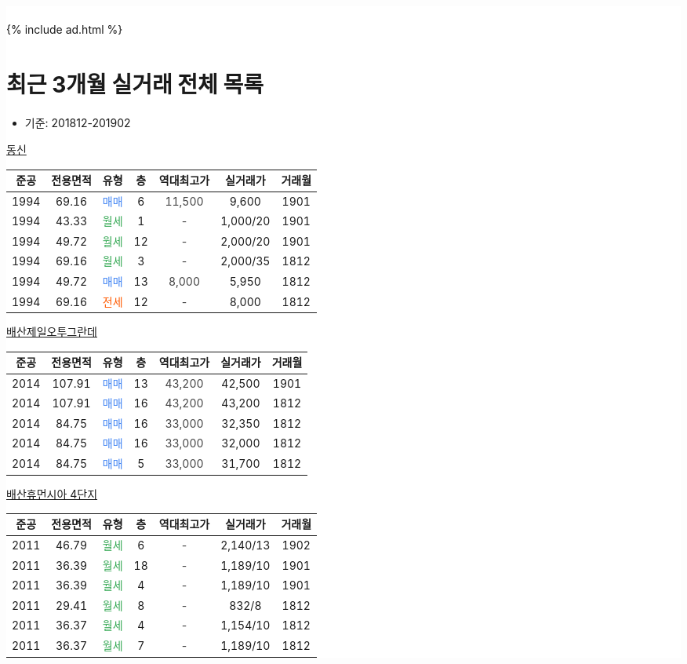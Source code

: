 
<br>
{% include ad.html %}
<br>

# 최근 3개월 실거래 전체 목록
* 기준: 201812-201902


[동신](https://search.naver.com/search.naver?query=%EC%A0%84%EB%9D%BC%EB%B6%81%EB%8F%84+%EC%9D%B5%EC%82%B0%EC%8B%9C+%EB%AA%A8%ED%98%84%EB%8F%992%EA%B0%80+%EB%8F%99%EC%8B%A0)

|준공|전용면적|유형|층|역대최고가|실거래가|거래월|
|:---:|:---:|:---:|:---:|:---:|:---:|:---:|
|1994|69.16|<span style="color:#4285f3">매매</span>|6|<span style="color:#444444">11,500</span>|9,600|1901|
|1994|43.33|<span style="color:#34a853">월세</span>|1|<span style="color:#444444">-</span>|1,000/20|1901|
|1994|49.72|<span style="color:#34a853">월세</span>|12|<span style="color:#444444">-</span>|2,000/20|1901|
|1994|69.16|<span style="color:#34a853">월세</span>|3|<span style="color:#444444">-</span>|2,000/35|1812|
|1994|49.72|<span style="color:#4285f3">매매</span>|13|<span style="color:#444444">8,000</span>|5,950|1812|
|1994|69.16|<span style="color:#ff5a00">전세</span>|12|<span style="color:#444444">-</span>|8,000|1812|

[배산제일오투그란데](https://search.naver.com/search.naver?query=%EC%A0%84%EB%9D%BC%EB%B6%81%EB%8F%84+%EC%9D%B5%EC%82%B0%EC%8B%9C+%EB%AA%A8%ED%98%84%EB%8F%992%EA%B0%80+%EB%B0%B0%EC%82%B0%EC%A0%9C%EC%9D%BC%EC%98%A4%ED%88%AC%EA%B7%B8%EB%9E%80%EB%8D%B0)

|준공|전용면적|유형|층|역대최고가|실거래가|거래월|
|:---:|:---:|:---:|:---:|:---:|:---:|:---:|
|2014|107.91|<span style="color:#4285f3">매매</span>|13|<span style="color:#444444">43,200</span>|42,500|1901|
|2014|107.91|<span style="color:#4285f3">매매</span>|16|<span style="color:#444444">43,200</span>|43,200|1812|
|2014|84.75|<span style="color:#4285f3">매매</span>|16|<span style="color:#444444">33,000</span>|32,350|1812|
|2014|84.75|<span style="color:#4285f3">매매</span>|16|<span style="color:#444444">33,000</span>|32,000|1812|
|2014|84.75|<span style="color:#4285f3">매매</span>|5|<span style="color:#444444">33,000</span>|31,700|1812|

[배산휴먼시아 4단지](https://search.naver.com/search.naver?query=%EC%A0%84%EB%9D%BC%EB%B6%81%EB%8F%84+%EC%9D%B5%EC%82%B0%EC%8B%9C+%EB%AA%A8%ED%98%84%EB%8F%992%EA%B0%80+%EB%B0%B0%EC%82%B0%ED%9C%B4%EB%A8%BC%EC%8B%9C%EC%95%84+4%EB%8B%A8%EC%A7%80)

|준공|전용면적|유형|층|역대최고가|실거래가|거래월|
|:---:|:---:|:---:|:---:|:---:|:---:|:---:|
|2011|46.79|<span style="color:#34a853">월세</span>|6|<span style="color:#444444">-</span>|2,140/13|1902|
|2011|36.39|<span style="color:#34a853">월세</span>|18|<span style="color:#444444">-</span>|1,189/10|1901|
|2011|36.39|<span style="color:#34a853">월세</span>|4|<span style="color:#444444">-</span>|1,189/10|1901|
|2011|29.41|<span style="color:#34a853">월세</span>|8|<span style="color:#444444">-</span>|832/8|1812|
|2011|36.37|<span style="color:#34a853">월세</span>|4|<span style="color:#444444">-</span>|1,154/10|1812|
|2011|36.37|<span style="color:#34a853">월세</span>|7|<span style="color:#444444">-</span>|1,189/10|1812|
